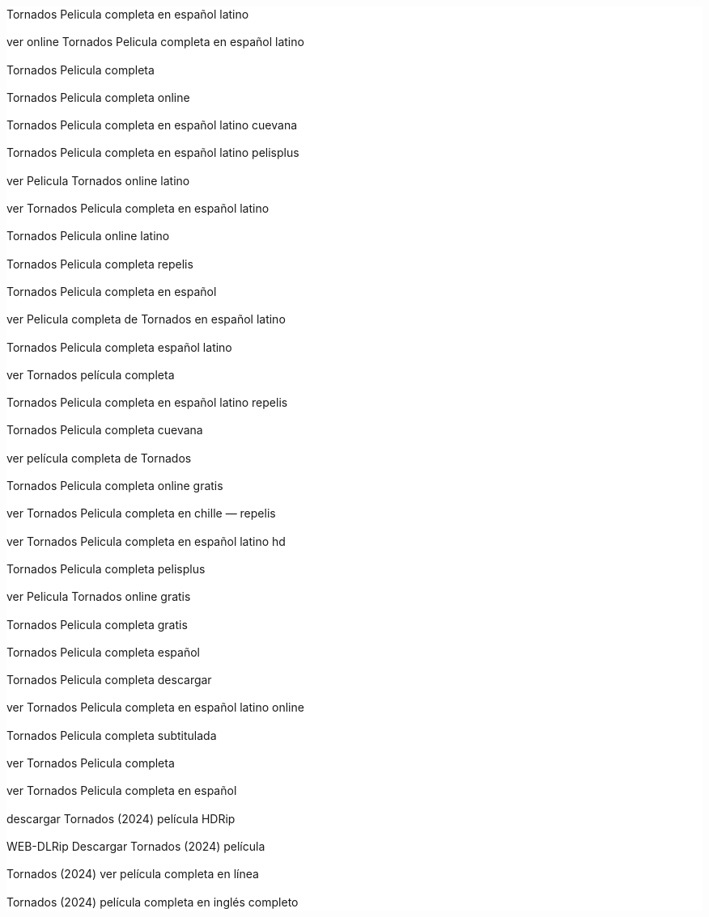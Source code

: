 Tornados Pelicula completa en español latino

ver online Tornados Pelicula completa en español latino

Tornados Pelicula completa

Tornados Pelicula completa online

Tornados Pelicula completa en español latino cuevana

Tornados Pelicula completa en español latino pelisplus

ver Pelicula Tornados online latino

ver Tornados Pelicula completa en español latino

Tornados Pelicula online latino

Tornados Pelicula completa repelis

Tornados Pelicula completa en español

ver Pelicula completa de Tornados en español latino

Tornados Pelicula completa español latino

ver Tornados película completa

Tornados Pelicula completa en español latino repelis

Tornados Pelicula completa cuevana

ver película completa de Tornados

Tornados Pelicula completa online gratis

ver Tornados Pelicula completa en chille — repelis

ver Tornados Pelicula completa en español latino hd

Tornados Pelicula completa pelisplus

ver Pelicula Tornados online gratis

Tornados Pelicula completa gratis

Tornados Pelicula completa español

Tornados Pelicula completa descargar

ver Tornados Pelicula completa en español latino online

Tornados Pelicula completa subtitulada

ver Tornados Pelicula completa

ver Tornados Pelicula completa en español

descargar Tornados (2024) película HDRip

WEB-DLRip Descargar Tornados (2024) película

Tornados (2024) ver película completa en línea

Tornados (2024) película completa en inglés completo
